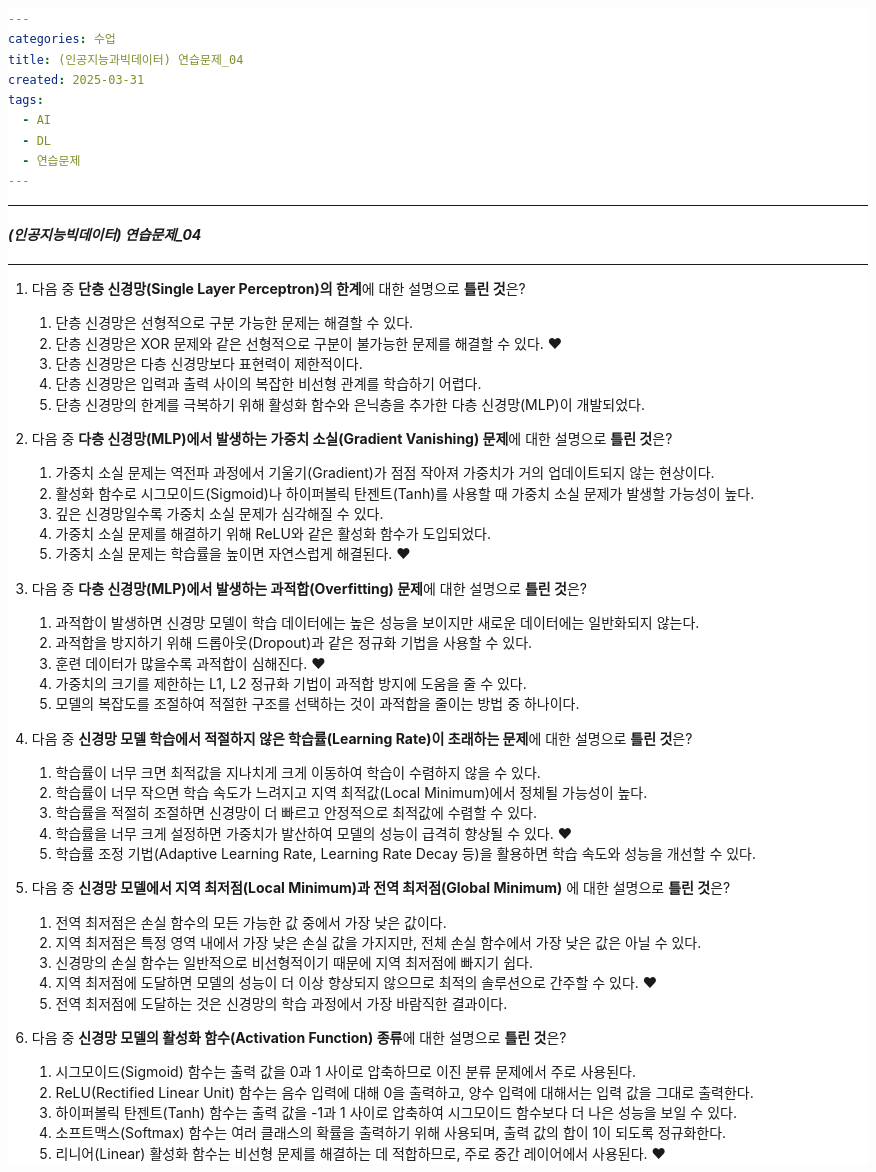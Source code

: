 ```yaml
---
categories: 수업
title: (인공지능과빅데이터) 연습문제_04
created: 2025-03-31
tags:
  - AI
  - DL
  - 연습문제
---
```

---
#### *(인공지능빅데이터) 연습문제_04*
---

1. 다음 중 **단층 신경망(Single Layer Perceptron)의 한계**에 대한 설명으로 **틀린 것**은?
	1) 단층 신경망은 선형적으로 구분 가능한 문제는 해결할 수 있다.
	2) 단층 신경망은 XOR 문제와 같은 선형적으로 구분이 불가능한 문제를 해결할 수 있다. ❤️
	3) 단층 신경망은 다층 신경망보다 표현력이 제한적이다.
	4) 단층 신경망은 입력과 출력 사이의 복잡한 비선형 관계를 학습하기 어렵다.
	5) 단층 신경망의 한계를 극복하기 위해 활성화 함수와 은닉층을 추가한 다층 신경망(MLP)이 개발되었다.

2. 다음 중 **다층 신경망(MLP)에서 발생하는 가중치 소실(Gradient Vanishing) 문제**에 대한 설명으로 **틀린 것**은?
	1) 가중치 소실 문제는 역전파 과정에서 기울기(Gradient)가 점점 작아져 가중치가 거의 업데이트되지 않는 현상이다.
	2) 활성화 함수로 시그모이드(Sigmoid)나 하이퍼볼릭 탄젠트(Tanh)를 사용할 때 가중치 소실 문제가 발생할 가능성이 높다.
	3) 깊은 신경망일수록 가중치 소실 문제가 심각해질 수 있다.
	4) 가중치 소실 문제를 해결하기 위해 ReLU와 같은 활성화 함수가 도입되었다.
	5) 가중치 소실 문제는 학습률을 높이면 자연스럽게 해결된다. ❤️

3. 다음 중 **다층 신경망(MLP)에서 발생하는 과적합(Overfitting) 문제**에 대한 설명으로 **틀린 것**은?
	1) 과적합이 발생하면 신경망 모델이 학습 데이터에는 높은 성능을 보이지만 새로운 데이터에는 일반화되지 않는다.
	2) 과적합을 방지하기 위해 드롭아웃(Dropout)과 같은 정규화 기법을 사용할 수 있다.
	3) 훈련 데이터가 많을수록 과적합이 심해진다. ❤️
	4) 가중치의 크기를 제한하는 L1, L2 정규화 기법이 과적합 방지에 도움을 줄 수 있다.
	5) 모델의 복잡도를 조절하여 적절한 구조를 선택하는 것이 과적합을 줄이는 방법 중 하나이다.

4. 다음 중 **신경망 모델 학습에서 적절하지 않은 학습률(Learning Rate)이 초래하는 문제**에 대한 설명으로 **틀린 것**은?
	1) 학습률이 너무 크면 최적값을 지나치게 크게 이동하여 학습이 수렴하지 않을 수 있다.
	2) 학습률이 너무 작으면 학습 속도가 느려지고 지역 최적값(Local Minimum)에서 정체될 가능성이 높다.
	3) 학습률을 적절히 조절하면 신경망이 더 빠르고 안정적으로 최적값에 수렴할 수 있다.
	4) 학습률을 너무 크게 설정하면 가중치가 발산하여 모델의 성능이 급격히 향상될 수 있다. ❤️
	5) 학습률 조정 기법(Adaptive Learning Rate, Learning Rate Decay 등)을 활용하면 학습 속도와 성능을 개선할 수 있다.

5. 다음 중 **신경망 모델에서 지역 최저점(Local Minimum)과 전역 최저점(Global Minimum)** 에 대한 설명으로 **틀린 것**은?
	1) 전역 최저점은 손실 함수의 모든 가능한 값 중에서 가장 낮은 값이다.
	2) 지역 최저점은 특정 영역 내에서 가장 낮은 손실 값을 가지지만, 전체 손실 함수에서 가장 낮은 값은 아닐 수 있다.
	3) 신경망의 손실 함수는 일반적으로 비선형적이기 때문에 지역 최저점에 빠지기 쉽다.
	4) 지역 최저점에 도달하면 모델의 성능이 더 이상 향상되지 않으므로 최적의 솔루션으로 간주할 수 있다. ❤️
	5) 전역 최저점에 도달하는 것은 신경망의 학습 과정에서 가장 바람직한 결과이다.

6. 다음 중 **신경망 모델의 활성화 함수(Activation Function) 종류**에 대한 설명으로 **틀린 것**은?
	1) 시그모이드(Sigmoid) 함수는 출력 값을 0과 1 사이로 압축하므로 이진 분류 문제에서 주로 사용된다.
	2) ReLU(Rectified Linear Unit) 함수는 음수 입력에 대해 0을 출력하고, 양수 입력에 대해서는 입력 값을 그대로 출력한다.
	3) 하이퍼볼릭 탄젠트(Tanh) 함수는 출력 값을 -1과 1 사이로 압축하여 시그모이드 함수보다 더 나은 성능을 보일 수 있다.
	4) 소프트맥스(Softmax) 함수는 여러 클래스의 확률을 출력하기 위해 사용되며, 출력 값의 합이 1이 되도록 정규화한다.
	5) 리니어(Linear) 활성화 함수는 비선형 문제를 해결하는 데 적합하므로, 주로 중간 레이어에서 사용된다. ❤️

